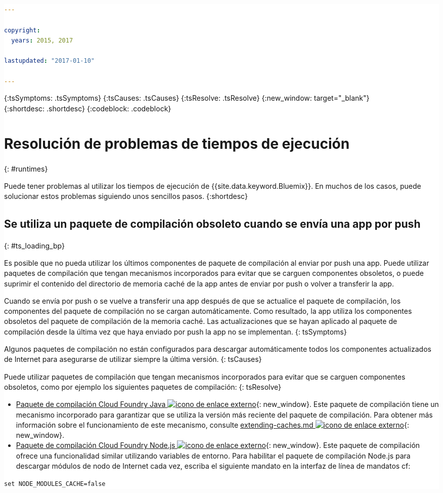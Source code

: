 ```yaml
---

copyright:
  years: 2015, 2017
  
lastupdated: "2017-01-10"

---
```


{:tsSymptoms: .tsSymptoms} 
{:tsCauses: .tsCauses} 
{:tsResolve: .tsResolve} 
{:new_window: target="_blank"}  
{:shortdesc: .shortdesc}
{:codeblock: .codeblock} 


# Resolución de problemas de tiempos de ejecución
{: #runtimes}

Puede tener problemas al utilizar los tiempos de ejecución de {{site.data.keyword.Bluemix}}. En muchos de los casos, puede solucionar estos problemas siguiendo unos sencillos pasos.
{:shortdesc}


## Se utiliza un paquete de compilación obsoleto cuando se envía una app por push
{: #ts_loading_bp}

Es posible que no pueda utilizar los últimos componentes de paquete de compilación al enviar por push una app. Puede utilizar paquetes de compilación que tengan mecanismos incorporados para evitar que se carguen componentes obsoletos, o puede suprimir el contenido del directorio de memoria caché de la app antes de enviar por push o volver a transferir la app. 

Cuando se envía por push o se vuelve a transferir una app después de que se actualice el paquete de compilación, los componentes del paquete de compilación no se cargan automáticamente. Como resultado, la app utiliza los componentes obsoletos del paquete de compilación de la memoria caché. Las actualizaciones que se hayan aplicado al paquete de compilación desde la última vez que haya enviado por push la app no se implementan. 
{: tsSymptoms}

Algunos paquetes de compilación no están configurados para descargar automáticamente todos los componentes actualizados de Internet para asegurarse de utilizar siempre la última versión.
{: tsCauses} 

Puede utilizar paquetes de compilación que tengan mecanismos incorporados para evitar que se carguen componentes obsoletos, como por ejemplo los siguientes paquetes de compilación: 
{: tsResolve}

  * [Paquete de compilación Cloud Foundry Java ![icono de enlace externo](../icons/launch-glyph.svg "icono de enlace externo")](https://github.com/cloudfoundry/java-buildpack){: new_window}. Este paquete de compilación tiene un mecanismo incorporado para garantizar que se utiliza la versión más reciente del paquete de compilación. Para obtener más información sobre el funcionamiento de este mecanismo, consulte [extending-caches.md ![icono de enlace externo](../icons/launch-glyph.svg "icono de enlace externo")](https://github.com/cloudfoundry/java-buildpack/blob/master/docs/extending-caches.md){: new_window}. 
  * [Paquete de compilación Cloud Foundry Node.js ![icono de enlace externo](../icons/launch-glyph.svg "icono de enlace externo")](https://github.com/cloudfoundry/nodejs-buildpack){: new_window}. Este paquete de compilación ofrece una funcionalidad similar utilizando variables de entorno. Para habilitar el paquete de compilación Node.js para descargar módulos de nodo de Internet cada vez, escriba el siguiente mandato en la interfaz de línea de mandatos cf: 	
  ```
  set NODE_MODULES_CACHE=false
  ```